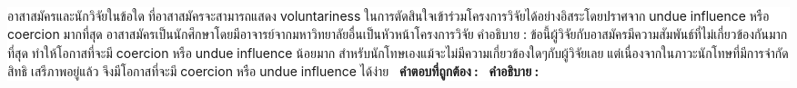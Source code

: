 อาสาสมัครและนักวิจัยในข้อใด ที่อาสาสมัครจะสามารถแสดง voluntariness ในการตัดสินใจเข้าร่วมโครงการวิจัยได้อย่างอิสระโดยปราศจาก undue influence หรือ coercion มากที่สุด
อาสาสมัครเป็นนักศึกษาโดยมีอาจารย์จากมหาวิทยาลัยอื่นเป็นหัวหน้าโครงการวิจัย
คำอธิบาย :
ข้อนี้ผู้วิจัยกับอาสมัครมีความสัมพันธ์ที่ไม่เกี่ยวข้องกันมากที่สุด ทำให้โอกาสที่จะมี coercion หรือ undue influence น้อยมาก สำหรับนักโทษเองแม้จะไม่มีความเกี่ยวข้องใดๆกับผู้วิจัยเลย แต่เนื่องจากในภาวะนักโทษที่มีการจำกัดสิทธิ เสรีภาพอยู่แล้ว จึงมีโอกาสที่จะมี coercion หรือ undue influence ได้ง่าย
 
**คำตอบที่ถูกต้อง :**
 
**คำอธิบาย :**
 
